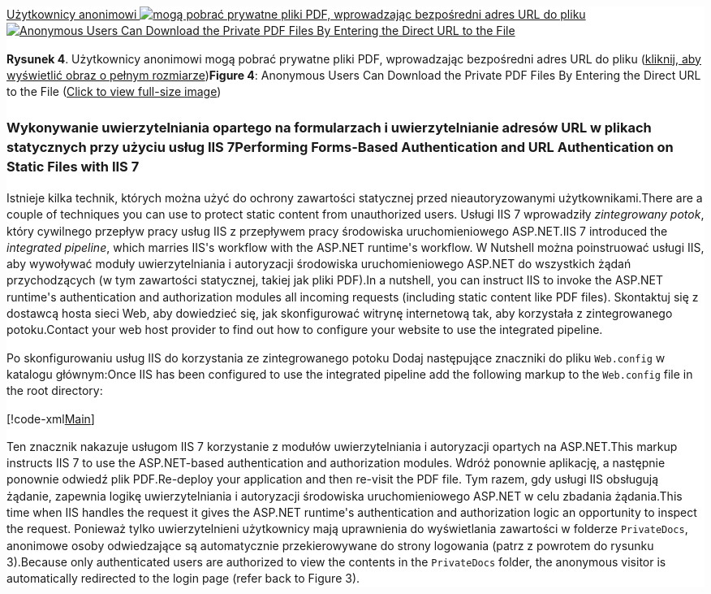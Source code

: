 <span data-ttu-id="278bc-192">[Użytkownicy anonimowi ![mogą pobrać prywatne pliki PDF, wprowadzając bezpośredni adres URL do pliku](core-differences-between-iis-and-the-asp-net-development-server-vb/_static/image11.png)](core-differences-between-iis-and-the-asp-net-development-server-vb/_static/image10.png)</span><span class="sxs-lookup"><span data-stu-id="278bc-192">[![Anonymous Users Can Download the Private PDF Files By Entering the Direct URL to the File](core-differences-between-iis-and-the-asp-net-development-server-vb/_static/image11.png)](core-differences-between-iis-and-the-asp-net-development-server-vb/_static/image10.png)</span></span>

<span data-ttu-id="278bc-193">**Rysunek 4**. Użytkownicy anonimowi mogą pobrać prywatne pliki PDF, wprowadzając bezpośredni adres URL do pliku ([kliknij, aby wyświetlić obraz o pełnym rozmiarze](core-differences-between-iis-and-the-asp-net-development-server-vb/_static/image12.png))</span><span class="sxs-lookup"><span data-stu-id="278bc-193">**Figure 4**: Anonymous Users Can Download the Private PDF Files By Entering the Direct URL to the File ([Click to view full-size image](core-differences-between-iis-and-the-asp-net-development-server-vb/_static/image12.png))</span></span>

### <a name="performing-forms-based-authentication-and-url-authentication-on-static-files-with-iis-7"></a><span data-ttu-id="278bc-194">Wykonywanie uwierzytelniania opartego na formularzach i uwierzytelnianie adresów URL w plikach statycznych przy użyciu usług IIS 7</span><span class="sxs-lookup"><span data-stu-id="278bc-194">Performing Forms-Based Authentication and URL Authentication on Static Files with IIS 7</span></span>

<span data-ttu-id="278bc-195">Istnieje kilka technik, których można użyć do ochrony zawartości statycznej przed nieautoryzowanymi użytkownikami.</span><span class="sxs-lookup"><span data-stu-id="278bc-195">There are a couple of techniques you can use to protect static content from unauthorized users.</span></span> <span data-ttu-id="278bc-196">Usługi IIS 7 wprowadziły *zintegrowany potok*, który cywilnego przepływ pracy usług IIS z przepływem pracy środowiska uruchomieniowego ASP.NET.</span><span class="sxs-lookup"><span data-stu-id="278bc-196">IIS 7 introduced the *integrated pipeline*, which marries IIS's workflow with the ASP.NET runtime's workflow.</span></span> <span data-ttu-id="278bc-197">W Nutshell można poinstruować usługi IIS, aby wywoływać moduły uwierzytelniania i autoryzacji środowiska uruchomieniowego ASP.NET do wszystkich żądań przychodzących (w tym zawartości statycznej, takiej jak pliki PDF).</span><span class="sxs-lookup"><span data-stu-id="278bc-197">In a nutshell, you can instruct IIS to invoke the ASP.NET runtime's authentication and authorization modules all incoming requests (including static content like PDF files).</span></span> <span data-ttu-id="278bc-198">Skontaktuj się z dostawcą hosta sieci Web, aby dowiedzieć się, jak skonfigurować witrynę internetową tak, aby korzystała z zintegrowanego potoku.</span><span class="sxs-lookup"><span data-stu-id="278bc-198">Contact your web host provider to find out how to configure your website to use the integrated pipeline.</span></span>

<span data-ttu-id="278bc-199">Po skonfigurowaniu usług IIS do korzystania ze zintegrowanego potoku Dodaj następujące znaczniki do pliku `Web.config` w katalogu głównym:</span><span class="sxs-lookup"><span data-stu-id="278bc-199">Once IIS has been configured to use the integrated pipeline add the following markup to the `Web.config` file in the root directory:</span></span>

[!code-xml[Main](core-differences-between-iis-and-the-asp-net-development-server-vb/samples/sample5.xml)]

<span data-ttu-id="278bc-200">Ten znacznik nakazuje usługom IIS 7 korzystanie z modułów uwierzytelniania i autoryzacji opartych na ASP.NET.</span><span class="sxs-lookup"><span data-stu-id="278bc-200">This markup instructs IIS 7 to use the ASP.NET-based authentication and authorization modules.</span></span> <span data-ttu-id="278bc-201">Wdróż ponownie aplikację, a następnie ponownie odwiedź plik PDF.</span><span class="sxs-lookup"><span data-stu-id="278bc-201">Re-deploy your application and then re-visit the PDF file.</span></span> <span data-ttu-id="278bc-202">Tym razem, gdy usługi IIS obsługują żądanie, zapewnia logikę uwierzytelniania i autoryzacji środowiska uruchomieniowego ASP.NET w celu zbadania żądania.</span><span class="sxs-lookup"><span data-stu-id="278bc-202">This time when IIS handles the request it gives the ASP.NET runtime's authentication and authorization logic an opportunity to inspect the request.</span></span> <span data-ttu-id="278bc-203">Ponieważ tylko uwierzytelnieni użytkownicy mają uprawnienia do wyświetlania zawartości w folderze `PrivateDocs`, anonimowe osoby odwiedzające są automatycznie przekierowywane do strony logowania (patrz z powrotem do rysunku 3).</span><span class="sxs-lookup"><span data-stu-id="278bc-203">Because only authenticated users are authorized to view the contents in the `PrivateDocs` folder, the anonymous visitor is automatically redirected to the login page (refer back to Figure 3).</span></span>
